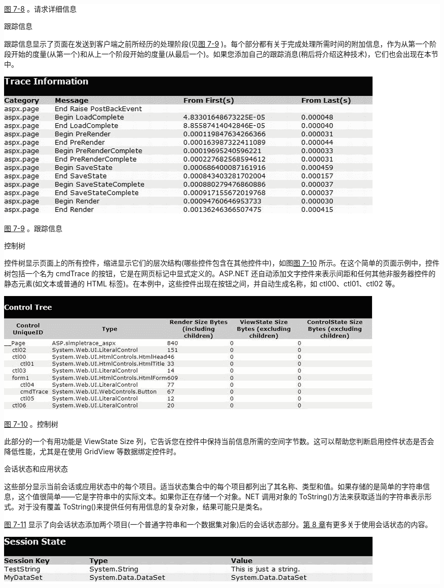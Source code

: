 [图 7-8](#_Fig8) 。请求详细信息

跟踪信息

跟踪信息显示了页面在发送到客户端之前所经历的处理阶段(见[图 7-9](#Fig9) )。每个部分都有关于完成处理所需时间的附加信息，作为从第一个阶段开始的度量(从第一个)和从上一个阶段开始的度量(从最后一个)。如果您添加自己的跟踪消息(稍后将介绍这种技术)，它们也会出现在本节中。

![9781430242512_Fig07-09.jpg](img/9781430242512_Fig07-09.jpg)

[图 7-9](#_Fig9) 。跟踪信息

控制树

控件树显示页面上的所有控件，缩进显示它们的层次结构(哪些控件包含在其他控件中)，如图[图 7-10](#Fig10) 所示。在这个简单的页面示例中，控件树包括一个名为 cmdTrace 的按钮，它是在网页标记中显式定义的。ASP.NET 还自动添加文字控件来表示间距和任何其他非服务器控件的静态元素(如文本或普通的 HTML 标签)。在本例中，这些控件出现在按钮之间，并自动生成名称，如 ctl00、ctl01、ctl02 等。

![9781430242512_Fig07-10.jpg](img/9781430242512_Fig07-10.jpg)

[图 7-10](#_Fig10) 。控制树

此部分的一个有用功能是 ViewState Size 列，它告诉您在控件中保持当前信息所需的空间字节数。这可以帮助您判断启用控件状态是否会降低性能，尤其是在使用 GridView 等数据绑定控件时。

会话状态和应用状态

这些部分显示当前会话或应用状态中的每个项目。适当状态集合中的每个项目都列出了其名称、类型和值。如果存储的是简单的字符串信息，这个值很简单——它是字符串中的实际文本。如果你正在存储一个对象。NET 调用对象的 ToString()方法来获取适当的字符串表示形式。对于没有覆盖 ToString()来提供任何有用信息的复杂对象，结果可能只是类名。

[图 7-11](#Fig11) 显示了向会话状态添加两个项目(一个普通字符串和一个数据集对象)后的会话状态部分。[第 8 章](08.html)有更多关于使用会话状态的内容。

![9781430242512_Fig07-11.jpg](img/9781430242512_Fig07-11.jpg)
